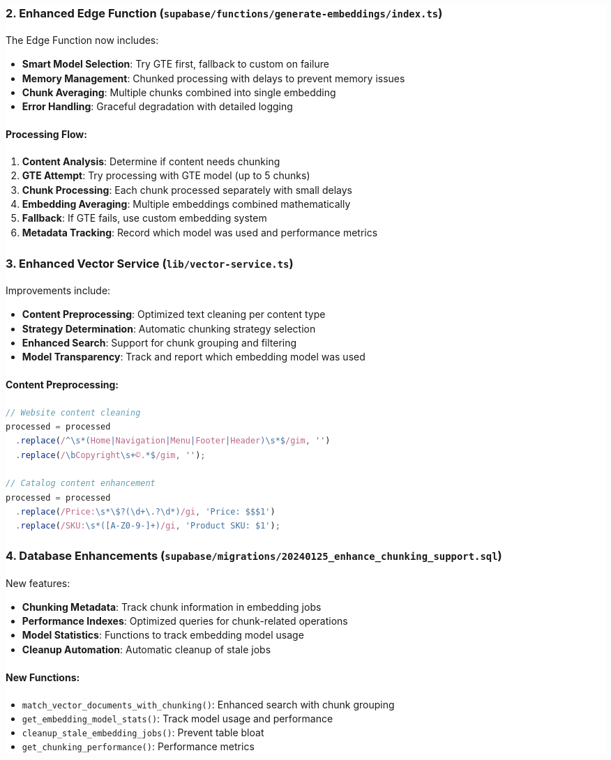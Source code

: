 ### 2. Enhanced Edge Function (`supabase/functions/generate-embeddings/index.ts`)

The Edge Function now includes:
- **Smart Model Selection**: Try GTE first, fallback to custom on failure
- **Memory Management**: Chunked processing with delays to prevent memory issues
- **Chunk Averaging**: Multiple chunks combined into single embedding
- **Error Handling**: Graceful degradation with detailed logging

#### Processing Flow:
1. **Content Analysis**: Determine if content needs chunking
2. **GTE Attempt**: Try processing with GTE model (up to 5 chunks)
3. **Chunk Processing**: Each chunk processed separately with small delays
4. **Embedding Averaging**: Multiple embeddings combined mathematically
5. **Fallback**: If GTE fails, use custom embedding system
6. **Metadata Tracking**: Record which model was used and performance metrics

### 3. Enhanced Vector Service (`lib/vector-service.ts`)

Improvements include:
- **Content Preprocessing**: Optimized text cleaning per content type
- **Strategy Determination**: Automatic chunking strategy selection
- **Enhanced Search**: Support for chunk grouping and filtering
- **Model Transparency**: Track and report which embedding model was used

#### Content Preprocessing:

```typescript
// Website content cleaning
processed = processed
  .replace(/^\s*(Home|Navigation|Menu|Footer|Header)\s*$/gim, '')
  .replace(/\bCopyright\s+©.*$/gim, '');

// Catalog content enhancement
processed = processed
  .replace(/Price:\s*\$?(\d+\.?\d*)/gi, 'Price: $$$1')
  .replace(/SKU:\s*([A-Z0-9-]+)/gi, 'Product SKU: $1');
```

### 4. Database Enhancements (`supabase/migrations/20240125_enhance_chunking_support.sql`)

New features:
- **Chunking Metadata**: Track chunk information in embedding jobs
- **Performance Indexes**: Optimized queries for chunk-related operations
- **Model Statistics**: Functions to track embedding model usage
- **Cleanup Automation**: Automatic cleanup of stale jobs

#### New Functions:
- `match_vector_documents_with_chunking()`: Enhanced search with chunk grouping
- `get_embedding_model_stats()`: Track model usage and performance
- `cleanup_stale_embedding_jobs()`: Prevent table bloat
- `get_chunking_performance()`: Performance metrics
